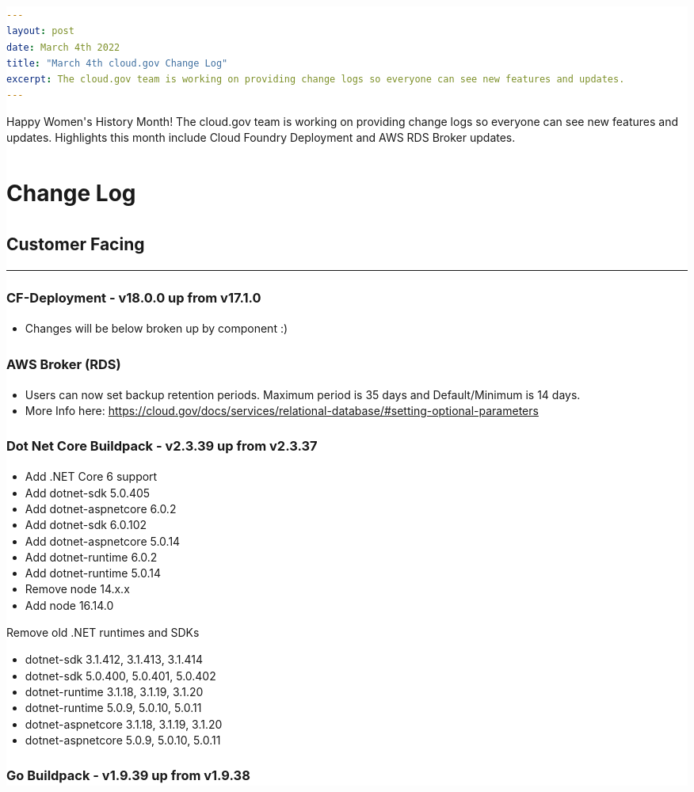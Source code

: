 ```yaml
---
layout: post
date: March 4th 2022
title: "March 4th cloud.gov Change Log"
excerpt: The cloud.gov team is working on providing change logs so everyone can see new features and updates.
---
```


Happy Women's History Month! The cloud.gov team is working on providing change logs so everyone can see new features and updates. Highlights this month include Cloud Foundry Deployment and AWS RDS Broker updates.

# Change Log

## Customer Facing

---

### CF-Deployment - v18.0.0 up from v17.1.0

* Changes will be below broken up by component :)

### AWS Broker (RDS)

* Users can now set backup retention periods. Maximum period is 35 days and Default/Minimum is 14 days. 
* More Info here: https://cloud.gov/docs/services/relational-database/#setting-optional-parameters

### Dot Net Core Buildpack - v2.3.39 up from v2.3.37

* Add .NET Core 6 support
* Add dotnet-sdk 5.0.405
* Add dotnet-aspnetcore 6.0.2
* Add dotnet-sdk 6.0.102
* Add dotnet-aspnetcore 5.0.14
* Add dotnet-runtime 6.0.2
* Add dotnet-runtime 5.0.14
* Remove node 14.x.x
* Add node 16.14.0

Remove old .NET runtimes and SDKs
  * dotnet-sdk 3.1.412, 3.1.413, 3.1.414
  * dotnet-sdk 5.0.400, 5.0.401, 5.0.402
  * dotnet-runtime 3.1.18, 3.1.19, 3.1.20
  * dotnet-runtime 5.0.9, 5.0.10, 5.0.11
  * dotnet-aspnetcore 3.1.18, 3.1.19, 3.1.20
  * dotnet-aspnetcore 5.0.9, 5.0.10, 5.0.11

### Go Buildpack - v1.9.39 up from v1.9.38

